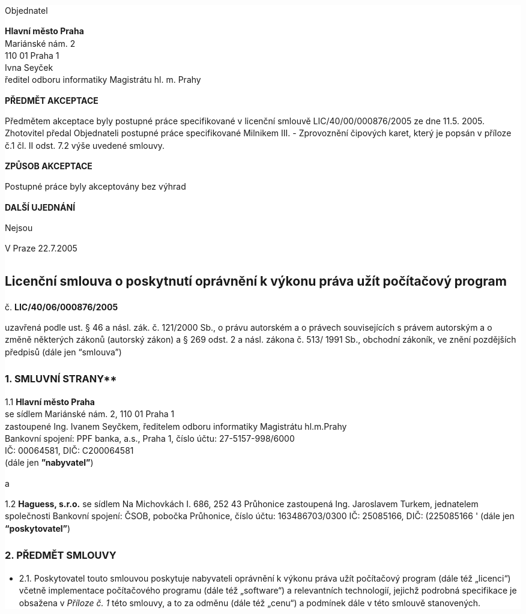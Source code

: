 Objednatel  

**Hlavní město Praha**  
Mariánské nám. 2  
110 01 Praha 1  
Ivna Seyček  
ředitel odboru informatiky Magistrátu hl. m. Prahy  

**PŘEDMĚT AKCEPTACE**  

Předmětem akceptace byly postupné práce specifikované v licenční smlouvě LIC/40/00/000876/2005 ze dne 11.5. 2005. Zhotovitel předal Objednateli postupné práce specifikované Milnikem III. - Zprovoznění čipových karet, který je popsán v příloze č.1 čl. II
odst. 7.2 výše uvedené smlouvy.  

**ZPŮSOB AKCEPTACE**  

Postupné práce byly akceptovány bez výhrad  

**DALŠÍ UJEDNÁNÍ**  

Nejsou  

V Praze 22.7.2005

 
## Licenční smlouva o poskytnutí oprávnění k výkonu práva užít počítačový program

č. **LIC/40/06/000876/2005**  

uzavřená podle ust. § 46 a násl. zák. č. 121/2000 Sb., o právu autorském a o právech souvisejících s právem autorským a o změně některých zákonů (autorský zákon) a § 269 odst. 2 a násl. zákona č. 513/ 1991 Sb., obchodní zákoník, ve znění pozdějších předpisů (dále jen “smlouva”)

### 1. SMLUVNÍ STRANY**

  1.1 **Hlavní město Praha**  
  se sídlem Mariánské nám. 2, 110 01 Praha 1  
  zastoupené Ing. Ivanem Seyčkem, ředitelem odboru informatiky Magistrátu hl.m.Prahy  
  Bankovní spojení: PPF banka, a.s., Praha 1, číslo účtu: 27-5157-998/6000  
  IČ: 00064581, DIČ: C200064581  
  (dále jen **”nabyvatel”**)

  a  

  1.2 **Haguess, s.r.o.**
  se sídlem Na Michovkách I. 686, 252 43 Průhonice
  zastoupená Ing. Jaroslavem Turkem, jednatelem společnosti
  Bankovní spojení: ČSOB, pobočka Průhonice, číslo účtu: 163486703/0300
  IČ: 25085166, DIČ: (225085166 '
  (dále jen **“poskytovatel”**)

### 2. PŘEDMĚT SMLOUVY

* 2.1. Poskytovatel touto smlouvou poskytuje nabyvateli oprávnění k výkonu práva užít počítačový program (dále též „licenci“) včetně implementace počítačového programu (dále též „software“) a relevantních technologií, jejichž podrobná specifikace je obsažena v *Příloze č. 1* této smlouvy, a to za odměnu (dále též „cenu“) a podmínek dále v této smlouvě stanovených.
